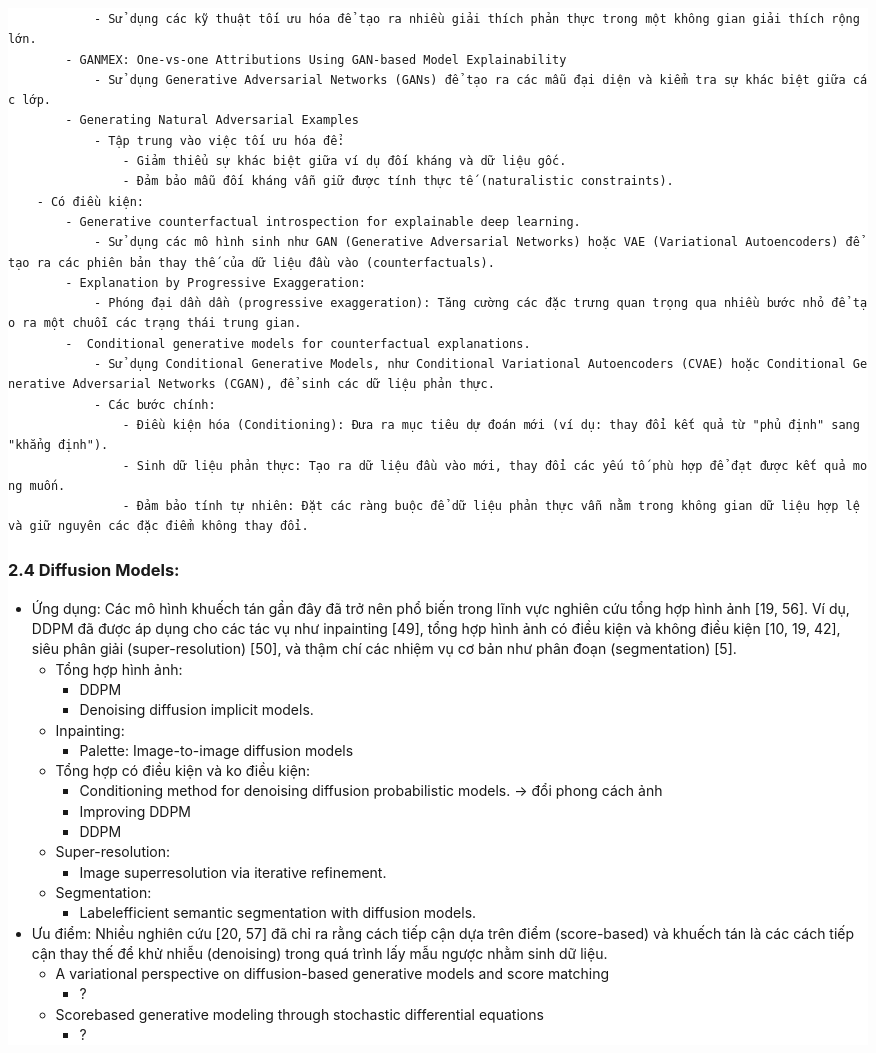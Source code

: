                 - Sử dụng các kỹ thuật tối ưu hóa để tạo ra nhiều giải thích phản thực trong một không gian giải thích rộng lớn.
            - GANMEX: One-vs-one Attributions Using GAN-based Model Explainability
                - Sử dụng Generative Adversarial Networks (GANs) để tạo ra các mẫu đại diện và kiểm tra sự khác biệt giữa các lớp.
            - Generating Natural Adversarial Examples 
                - Tập trung vào việc tối ưu hóa để:
                    - Giảm thiểu sự khác biệt giữa ví dụ đối kháng và dữ liệu gốc.
                    - Đảm bảo mẫu đối kháng vẫn giữ được tính thực tế (naturalistic constraints).
        - Có điều kiện:   
            - Generative counterfactual introspection for explainable deep learning.
                - Sử dụng các mô hình sinh như GAN (Generative Adversarial Networks) hoặc VAE (Variational Autoencoders) để tạo ra các phiên bản thay thế của dữ liệu đầu vào (counterfactuals).
            - Explanation by Progressive Exaggeration:
                - Phóng đại dần dần (progressive exaggeration): Tăng cường các đặc trưng quan trọng qua nhiều bước nhỏ để tạo ra một chuỗi các trạng thái trung gian.
            -  Conditional generative models for counterfactual explanations. 
                - Sử dụng Conditional Generative Models, như Conditional Variational Autoencoders (CVAE) hoặc Conditional Generative Adversarial Networks (CGAN), để sinh các dữ liệu phản thực.
                - Các bước chính:
                    - Điều kiện hóa (Conditioning): Đưa ra mục tiêu dự đoán mới (ví dụ: thay đổi kết quả từ "phủ định" sang "khẳng định").
                    - Sinh dữ liệu phản thực: Tạo ra dữ liệu đầu vào mới, thay đổi các yếu tố phù hợp để đạt được kết quả mong muốn.
                    - Đảm bảo tính tự nhiên: Đặt các ràng buộc để dữ liệu phản thực vẫn nằm trong không gian dữ liệu hợp lệ và giữ nguyên các đặc điểm không thay đổi.

    
### 2.4 Diffusion Models:
- Ứng dụng:
    Các mô hình khuếch tán gần đây đã trở nên phổ biến trong lĩnh vực nghiên cứu tổng hợp hình ảnh [19, 56]. Ví dụ, DDPM đã được áp dụng cho các tác vụ như inpainting [49], tổng hợp hình ảnh có điều kiện và không điều kiện [10, 19, 42], siêu phân giải (super-resolution) [50], và thậm chí các nhiệm vụ cơ bản như phân đoạn (segmentation) [5].
    - Tổng hợp hình ảnh:
        - DDPM
        - Denoising diffusion implicit models.
    - Inpainting:
        - Palette: Image-to-image diffusion models
    - Tổng hợp có điều kiện và ko điều kiện:
        - Conditioning method for denoising diffusion probabilistic models.
            -> đổi phong cách ảnh
        - Improving DDPM
        - DDPM
    - Super-resolution:
        - Image superresolution via iterative refinement.
    - Segmentation:
        - Labelefficient semantic segmentation with diffusion models.
- Ưu điểm:
    Nhiều nghiên cứu [20, 57] đã chỉ ra rằng cách tiếp cận dựa trên điểm (score-based) và khuếch tán là các cách tiếp cận thay thế để khử nhiễu (denoising) trong quá trình lấy mẫu ngược nhằm sinh dữ liệu.
    - A variational perspective on diffusion-based generative models and score matching
        - ?
    - Scorebased generative modeling through stochastic differential equations
        - ?
